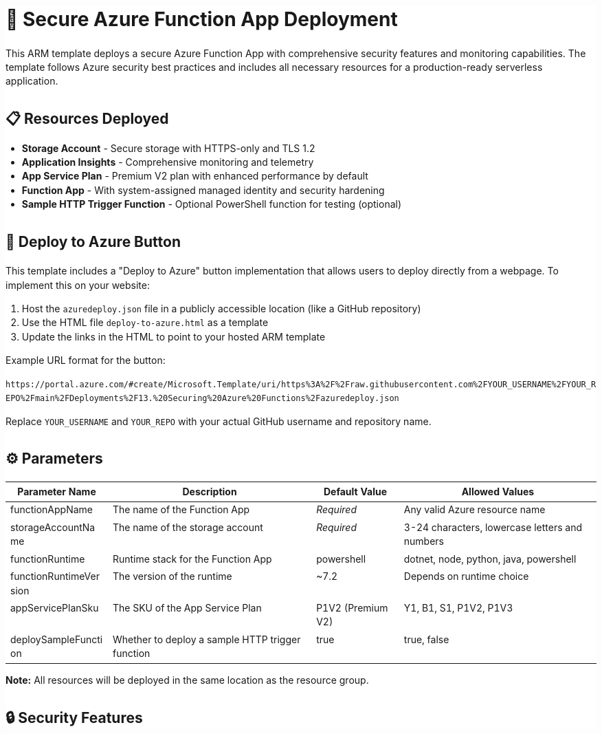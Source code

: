 # 🚀 Secure Azure Function App Deployment

This ARM template deploys a secure Azure Function App with comprehensive security features and monitoring capabilities. The template follows Azure security best practices and includes all necessary resources for a production-ready serverless application.

## 📋 Resources Deployed

- **Storage Account** - Secure storage with HTTPS-only and TLS 1.2
- **Application Insights** - Comprehensive monitoring and telemetry
- **App Service Plan** - Premium V2 plan with enhanced performance by default
- **Function App** - With system-assigned managed identity and security hardening
- **Sample HTTP Trigger Function** - Optional PowerShell function for testing (optional)

## 🎯 Deploy to Azure Button

This template includes a "Deploy to Azure" button implementation that allows users to deploy directly from a webpage. To implement this on your website:

1. Host the `azuredeploy.json` file in a publicly accessible location (like a GitHub repository)
2. Use the HTML file `deploy-to-azure.html` as a template
3. Update the links in the HTML to point to your hosted ARM template

Example URL format for the button:
```
https://portal.azure.com/#create/Microsoft.Template/uri/https%3A%2F%2Fraw.githubusercontent.com%2FYOUR_USERNAME%2FYOUR_REPO%2Fmain%2FDeployments%2F13.%20Securing%20Azure%20Functions%2Fazuredeploy.json
```

Replace `YOUR_USERNAME` and `YOUR_REPO` with your actual GitHub username and repository name.

## ⚙️ Parameters

| Parameter Name | Description | Default Value | Allowed Values |
|----------------|-------------|---------------|----------------|
| functionAppName | The name of the Function App | *Required* | Any valid Azure resource name |
| storageAccountName | The name of the storage account | *Required* | 3-24 characters, lowercase letters and numbers |
| functionRuntime | Runtime stack for the Function App | powershell | dotnet, node, python, java, powershell |
| functionRuntimeVersion | The version of the runtime | ~7.2 | Depends on runtime choice |
| appServicePlanSku | The SKU of the App Service Plan | P1V2 (Premium V2) | Y1, B1, S1, P1V2, P1V3 |
| deploySampleFunction | Whether to deploy a sample HTTP trigger function | true | true, false |

**Note:** All resources will be deployed in the same location as the resource group.

## 🔒 Security Features
